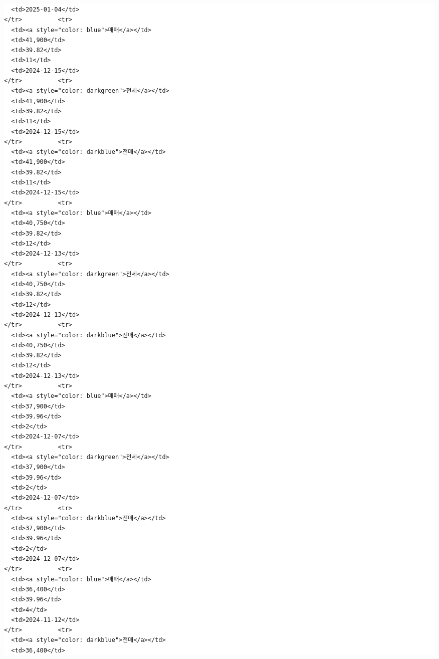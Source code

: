       <td>2025-01-04</td>
    </tr>          <tr>
      <td><a style="color: blue">매매</a></td>
      <td>41,900</td>
      <td>39.82</td>
      <td>11</td>
      <td>2024-12-15</td>
    </tr>          <tr>
      <td><a style="color: darkgreen">전세</a></td>
      <td>41,900</td>
      <td>39.82</td>
      <td>11</td>
      <td>2024-12-15</td>
    </tr>          <tr>
      <td><a style="color: darkblue">전매</a></td>
      <td>41,900</td>
      <td>39.82</td>
      <td>11</td>
      <td>2024-12-15</td>
    </tr>          <tr>
      <td><a style="color: blue">매매</a></td>
      <td>40,750</td>
      <td>39.82</td>
      <td>12</td>
      <td>2024-12-13</td>
    </tr>          <tr>
      <td><a style="color: darkgreen">전세</a></td>
      <td>40,750</td>
      <td>39.82</td>
      <td>12</td>
      <td>2024-12-13</td>
    </tr>          <tr>
      <td><a style="color: darkblue">전매</a></td>
      <td>40,750</td>
      <td>39.82</td>
      <td>12</td>
      <td>2024-12-13</td>
    </tr>          <tr>
      <td><a style="color: blue">매매</a></td>
      <td>37,900</td>
      <td>39.96</td>
      <td>2</td>
      <td>2024-12-07</td>
    </tr>          <tr>
      <td><a style="color: darkgreen">전세</a></td>
      <td>37,900</td>
      <td>39.96</td>
      <td>2</td>
      <td>2024-12-07</td>
    </tr>          <tr>
      <td><a style="color: darkblue">전매</a></td>
      <td>37,900</td>
      <td>39.96</td>
      <td>2</td>
      <td>2024-12-07</td>
    </tr>          <tr>
      <td><a style="color: blue">매매</a></td>
      <td>36,400</td>
      <td>39.96</td>
      <td>4</td>
      <td>2024-11-12</td>
    </tr>          <tr>
      <td><a style="color: darkblue">전매</a></td>
      <td>36,400</td>